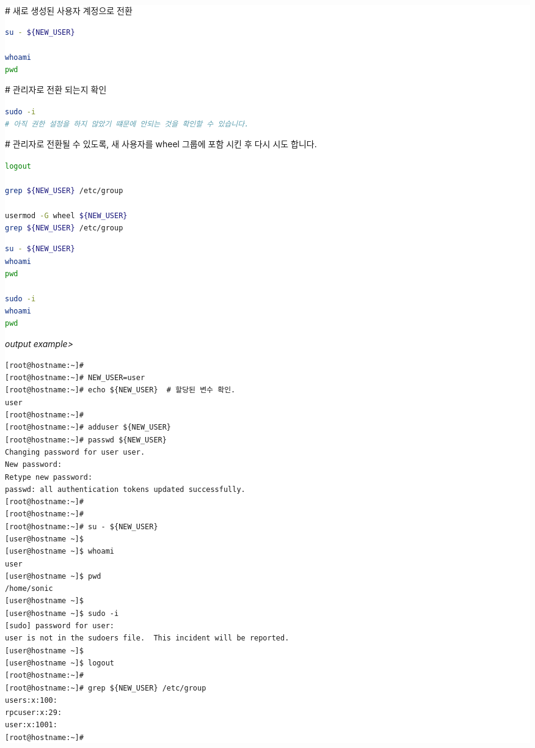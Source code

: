 \# 새로 생성된 사용자 계정으로 전환
```bash
su - ${NEW_USER}

whoami
pwd
```

\# 관리자로 전환 되는지 확인
```bash
sudo -i
# 아직 권한 설정을 하지 않았기 떄문에 안되는 것을 확인할 수 있습니다.
```

\# 관리자로 전환될 수 있도록, 새 사용자를 wheel 그룹에 포함 시킨 후 다시 시도 합니다.
```bash
logout

grep ${NEW_USER} /etc/group

usermod -G wheel ${NEW_USER}  
grep ${NEW_USER} /etc/group
```

```bash
su - ${NEW_USER}
whoami
pwd

sudo -i
whoami
pwd
```

*output example>*
```
[root@hostname:~]#
[root@hostname:~]# NEW_USER=user
[root@hostname:~]# echo ${NEW_USER}  # 할당된 변수 확인.
user
[root@hostname:~]#
[root@hostname:~]# adduser ${NEW_USER}
[root@hostname:~]# passwd ${NEW_USER}
Changing password for user user.
New password:
Retype new password:
passwd: all authentication tokens updated successfully.
[root@hostname:~]#
[root@hostname:~]#
[root@hostname:~]# su - ${NEW_USER}
[user@hostname ~]$
[user@hostname ~]$ whoami
user
[user@hostname ~]$ pwd
/home/sonic
[user@hostname ~]$
[user@hostname ~]$ sudo -i
[sudo] password for user:
user is not in the sudoers file.  This incident will be reported.
[user@hostname ~]$
[user@hostname ~]$ logout
[root@hostname:~]#
[root@hostname:~]# grep ${NEW_USER} /etc/group
users:x:100:
rpcuser:x:29:
user:x:1001:
[root@hostname:~]#
```